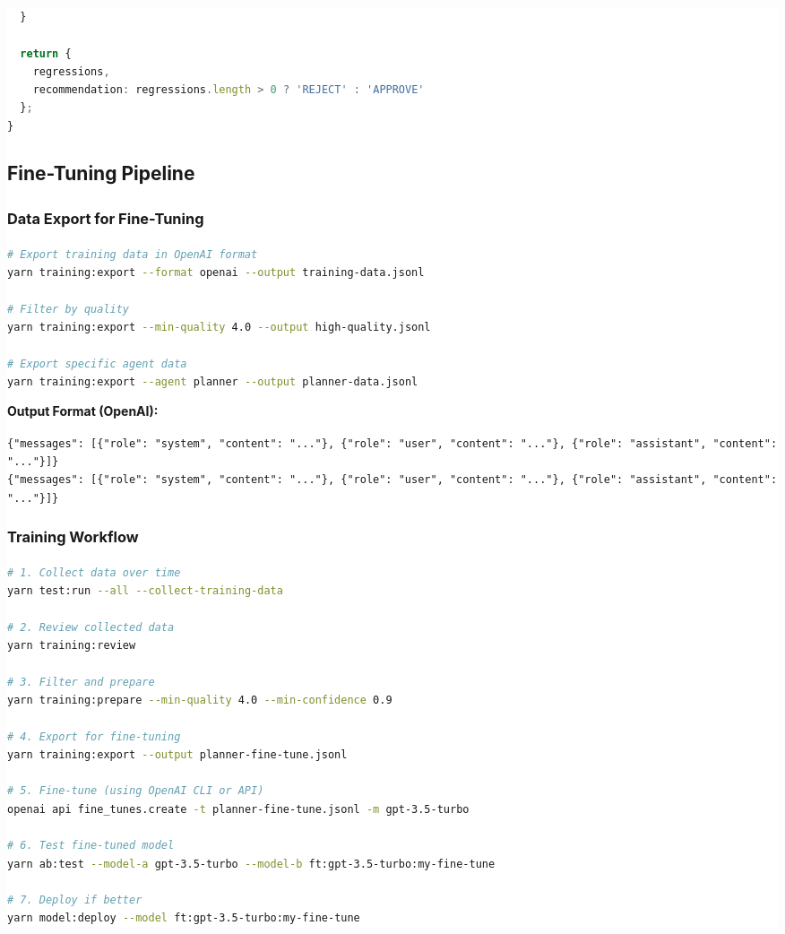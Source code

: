 ```typescript
  }
  
  return {
    regressions,
    recommendation: regressions.length > 0 ? 'REJECT' : 'APPROVE'
  };
}
```

## Fine-Tuning Pipeline

### Data Export for Fine-Tuning

```bash
# Export training data in OpenAI format
yarn training:export --format openai --output training-data.jsonl

# Filter by quality
yarn training:export --min-quality 4.0 --output high-quality.jsonl

# Export specific agent data
yarn training:export --agent planner --output planner-data.jsonl
```

**Output Format (OpenAI):**
```jsonl
{"messages": [{"role": "system", "content": "..."}, {"role": "user", "content": "..."}, {"role": "assistant", "content": "..."}]}
{"messages": [{"role": "system", "content": "..."}, {"role": "user", "content": "..."}, {"role": "assistant", "content": "..."}]}
```

### Training Workflow

```bash
# 1. Collect data over time
yarn test:run --all --collect-training-data

# 2. Review collected data
yarn training:review

# 3. Filter and prepare
yarn training:prepare --min-quality 4.0 --min-confidence 0.9

# 4. Export for fine-tuning
yarn training:export --output planner-fine-tune.jsonl

# 5. Fine-tune (using OpenAI CLI or API)
openai api fine_tunes.create -t planner-fine-tune.jsonl -m gpt-3.5-turbo

# 6. Test fine-tuned model
yarn ab:test --model-a gpt-3.5-turbo --model-b ft:gpt-3.5-turbo:my-fine-tune

# 7. Deploy if better
yarn model:deploy --model ft:gpt-3.5-turbo:my-fine-tune
```
